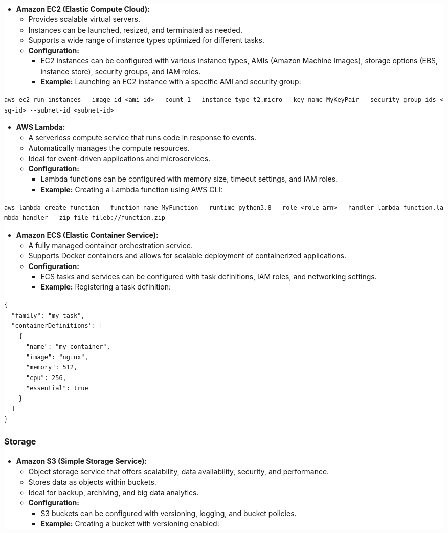- **Amazon EC2 (Elastic Compute Cloud):**    
    - Provides scalable virtual servers.
    - Instances can be launched, resized, and terminated as needed.
    - Supports a wide range of instance types optimized for different tasks.	    
    - **Configuration:**        
        - EC2 instances can be configured with various instance types, AMIs (Amazon Machine Images), storage options (EBS, instance store), security groups, and IAM roles.
        - **Example:** Launching an EC2 instance with a specific AMI and security group:

```
aws ec2 run-instances --image-id <ami-id> --count 1 --instance-type t2.micro --key-name MyKeyPair --security-group-ids <sg-id> --subnet-id <subnet-id>
```

- **AWS Lambda:**    
    - A serverless compute service that runs code in response to events.
    - Automatically manages the compute resources.
    - Ideal for event-driven applications and microservices.	    
    - **Configuration:**        
        - Lambda functions can be configured with memory size, timeout settings, and IAM roles.
        - **Example:** Creating a Lambda function using AWS CLI:

```
aws lambda create-function --function-name MyFunction --runtime python3.8 --role <role-arn> --handler lambda_function.lambda_handler --zip-file fileb://function.zip
```

- **Amazon ECS (Elastic Container Service):**    
    - A fully managed container orchestration service.
    - Supports Docker containers and allows for scalable deployment of containerized applications.	    
    - **Configuration:**
        - ECS tasks and services can be configured with task definitions, IAM roles, and networking settings.
        - **Example:** Registering a task definition:

```
{
  "family": "my-task",
  "containerDefinitions": [
    {
      "name": "my-container",
      "image": "nginx",
      "memory": 512,
      "cpu": 256,
      "essential": true
    }
  ]
}
```
### Storage

- **Amazon S3 (Simple Storage Service):**    
    - Object storage service that offers scalability, data availability, security, and performance.
    - Stores data as objects within buckets.
    - Ideal for backup, archiving, and big data analytics.	    
    - **Configuration:**        
        - S3 buckets can be configured with versioning, logging, and bucket policies.
        - **Example:** Creating a bucket with versioning enabled:
